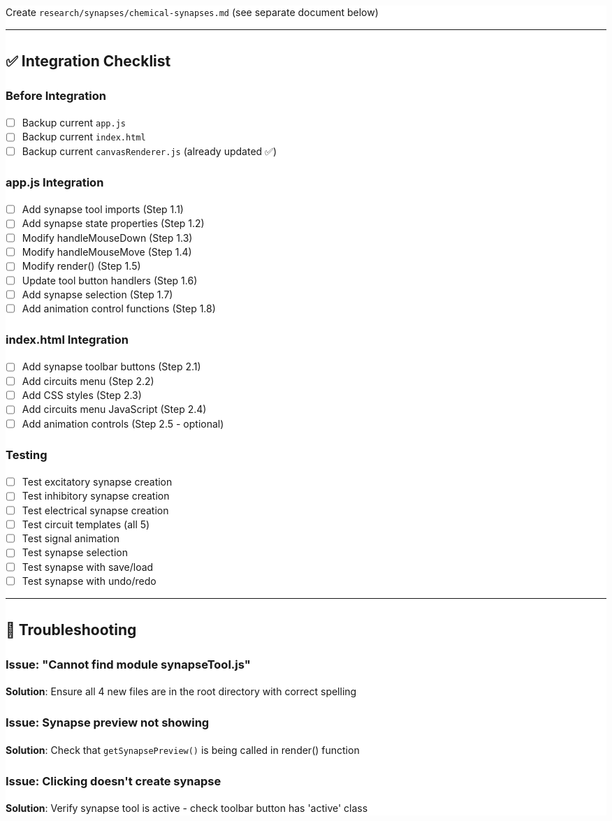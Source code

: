 Create `research/synapses/chemical-synapses.md` (see separate document below)

---

## ✅ Integration Checklist

### Before Integration
- [ ] Backup current `app.js`
- [ ] Backup current `index.html`
- [ ] Backup current `canvasRenderer.js` (already updated ✅)

### app.js Integration
- [ ] Add synapse tool imports (Step 1.1)
- [ ] Add synapse state properties (Step 1.2)
- [ ] Modify handleMouseDown (Step 1.3)
- [ ] Modify handleMouseMove (Step 1.4)
- [ ] Modify render() (Step 1.5)
- [ ] Update tool button handlers (Step 1.6)
- [ ] Add synapse selection (Step 1.7)
- [ ] Add animation control functions (Step 1.8)

### index.html Integration
- [ ] Add synapse toolbar buttons (Step 2.1)
- [ ] Add circuits menu (Step 2.2)
- [ ] Add CSS styles (Step 2.3)
- [ ] Add circuits menu JavaScript (Step 2.4)
- [ ] Add animation controls (Step 2.5 - optional)

### Testing
- [ ] Test excitatory synapse creation
- [ ] Test inhibitory synapse creation
- [ ] Test electrical synapse creation
- [ ] Test circuit templates (all 5)
- [ ] Test signal animation
- [ ] Test synapse selection
- [ ] Test synapse with save/load
- [ ] Test synapse with undo/redo

---

## 🐛 Troubleshooting

### Issue: "Cannot find module synapseTool.js"
**Solution**: Ensure all 4 new files are in the root directory with correct spelling

### Issue: Synapse preview not showing
**Solution**: Check that `getSynapsePreview()` is being called in render() function

### Issue: Clicking doesn't create synapse
**Solution**: Verify synapse tool is active - check toolbar button has 'active' class
